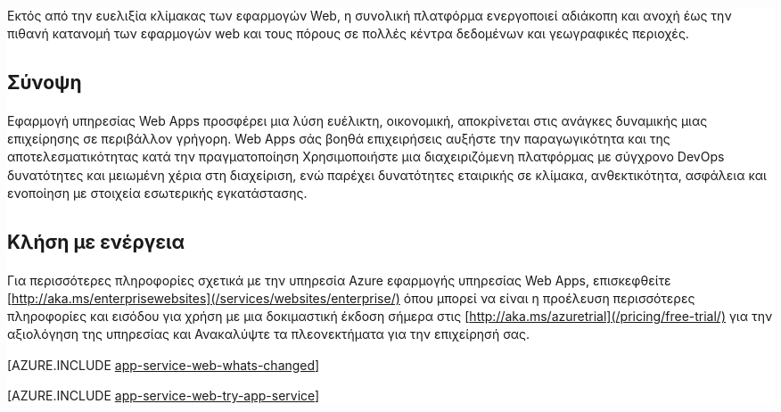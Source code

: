 Εκτός από την ευελιξία κλίμακας των εφαρμογών Web, η συνολική πλατφόρμα ενεργοποιεί αδιάκοπη και ανοχή έως την πιθανή κατανομή των εφαρμογών web και τους πόρους σε πολλές κέντρα δεδομένων και γεωγραφικές περιοχές.

## <a name="summary"></a>Σύνοψη ##
Εφαρμογή υπηρεσίας Web Apps προσφέρει μια λύση ευέλικτη, οικονομική, αποκρίνεται στις ανάγκες δυναμικής μιας επιχείρησης σε περιβάλλον γρήγορη. Web Apps σάς βοηθά επιχειρήσεις αυξήστε την παραγωγικότητα και της αποτελεσματικότητας κατά την πραγματοποίηση Χρησιμοποιήστε μια διαχειριζόμενη πλατφόρμας με σύγχρονο DevOps δυνατότητες και μειωμένη χέρια στη διαχείριση, ενώ παρέχει δυνατότητες εταιρικής σε κλίμακα, ανθεκτικότητα, ασφάλεια και ενοποίηση με στοιχεία εσωτερικής εγκατάστασης.

## <a name="call-to-action"></a>Κλήση με ενέργεια ##
Για περισσότερες πληροφορίες σχετικά με την υπηρεσία Azure εφαρμογής υπηρεσίας Web Apps, επισκεφθείτε [http://aka.ms/enterprisewebsites](/services/websites/enterprise/) όπου μπορεί να είναι η προέλευση περισσότερες πληροφορίες και εισόδου για χρήση με μια δοκιμαστική έκδοση σήμερα στις [http://aka.ms/azuretrial](/pricing/free-trial/) για την αξιολόγηση της υπηρεσίας και Ανακαλύψτε τα πλεονεκτήματα για την επιχείρησή σας.

[AZURE.INCLUDE [app-service-web-whats-changed](../../includes/app-service-web-whats-changed.md)]

[AZURE.INCLUDE [app-service-web-try-app-service](../../includes/app-service-web-try-app-service.md)]
 
 
